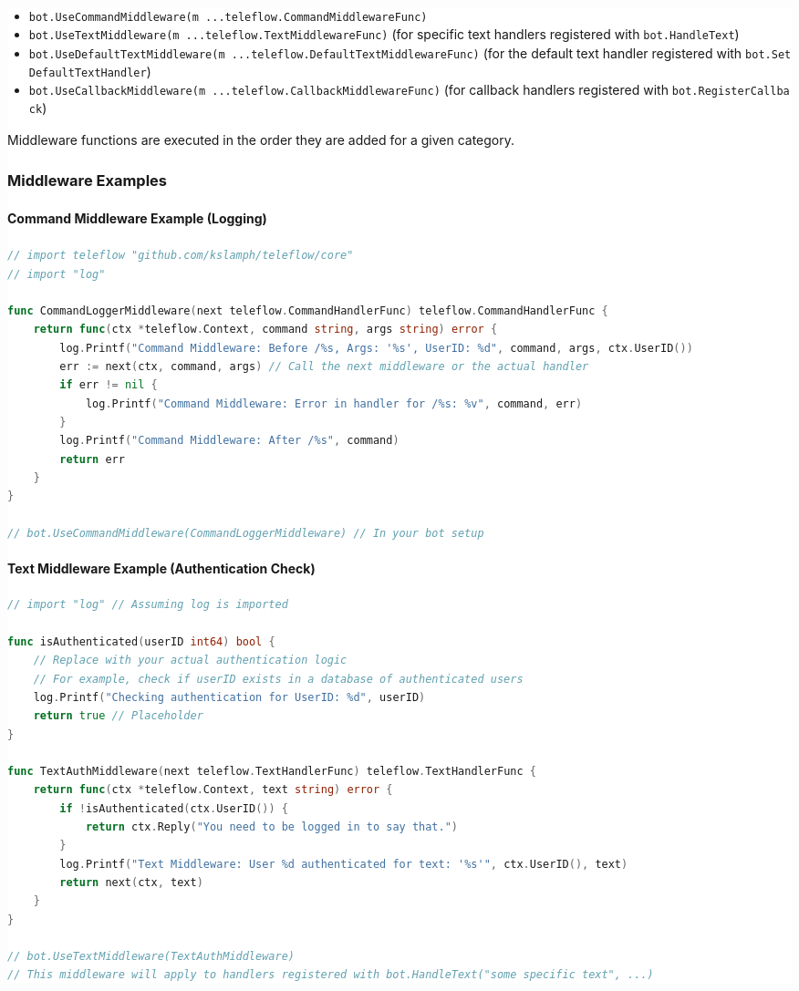 - `bot.UseCommandMiddleware(m ...teleflow.CommandMiddlewareFunc)`
- `bot.UseTextMiddleware(m ...teleflow.TextMiddlewareFunc)` (for specific text handlers registered with `bot.HandleText`)
- `bot.UseDefaultTextMiddleware(m ...teleflow.DefaultTextMiddlewareFunc)` (for the default text handler registered with `bot.SetDefaultTextHandler`)
- `bot.UseCallbackMiddleware(m ...teleflow.CallbackMiddlewareFunc)` (for callback handlers registered with `bot.RegisterCallback`)

Middleware functions are executed in the order they are added for a given category.

### Middleware Examples

#### Command Middleware Example (Logging)
```go
// import teleflow "github.com/kslamph/teleflow/core"
// import "log"

func CommandLoggerMiddleware(next teleflow.CommandHandlerFunc) teleflow.CommandHandlerFunc {
    return func(ctx *teleflow.Context, command string, args string) error {
        log.Printf("Command Middleware: Before /%s, Args: '%s', UserID: %d", command, args, ctx.UserID())
        err := next(ctx, command, args) // Call the next middleware or the actual handler
        if err != nil {
            log.Printf("Command Middleware: Error in handler for /%s: %v", command, err)
        }
        log.Printf("Command Middleware: After /%s", command)
        return err
    }
}

// bot.UseCommandMiddleware(CommandLoggerMiddleware) // In your bot setup
```

#### Text Middleware Example (Authentication Check)
```go
// import "log" // Assuming log is imported

func isAuthenticated(userID int64) bool {
    // Replace with your actual authentication logic
    // For example, check if userID exists in a database of authenticated users
    log.Printf("Checking authentication for UserID: %d", userID)
    return true // Placeholder
}

func TextAuthMiddleware(next teleflow.TextHandlerFunc) teleflow.TextHandlerFunc {
    return func(ctx *teleflow.Context, text string) error {
        if !isAuthenticated(ctx.UserID()) {
            return ctx.Reply("You need to be logged in to say that.")
        }
        log.Printf("Text Middleware: User %d authenticated for text: '%s'", ctx.UserID(), text)
        return next(ctx, text)
    }
}

// bot.UseTextMiddleware(TextAuthMiddleware)
// This middleware will apply to handlers registered with bot.HandleText("some specific text", ...)
```
